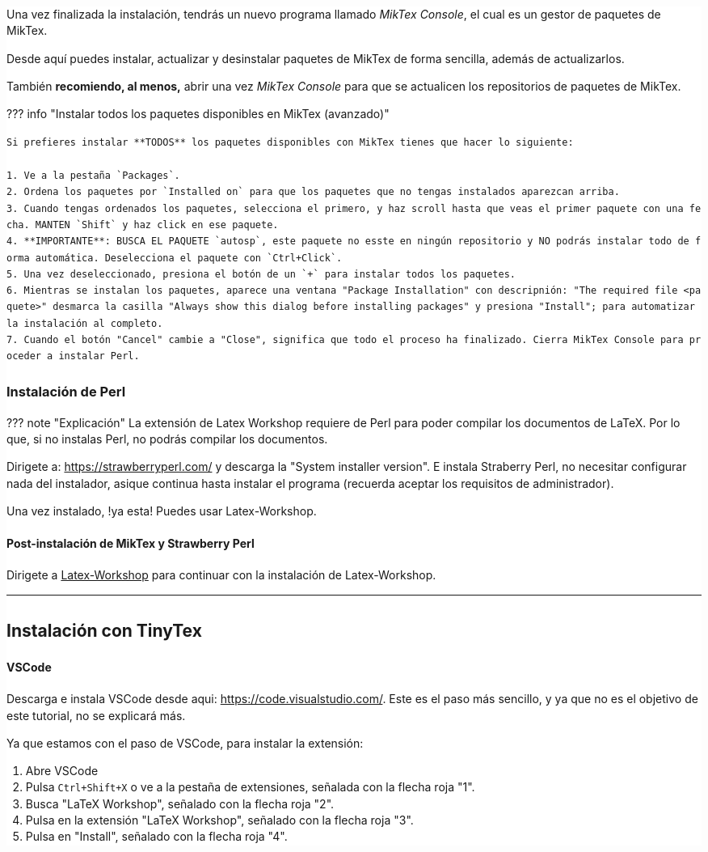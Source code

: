 Una vez finalizada la instalación, tendrás un nuevo programa llamado *MikTex Console*, el cual es un gestor de paquetes de MikTex.

Desde aquí puedes instalar, actualizar y desinstalar paquetes de MikTex de forma sencilla, además de actualizarlos.

También **recomiendo, al menos,** abrir una vez *MikTex Console* para que se actualicen los repositorios de paquetes de MikTex.

??? info "Instalar todos los paquetes disponibles en MikTex (avanzado)"

    Si prefieres instalar **TODOS** los paquetes disponibles con MikTex tienes que hacer lo siguiente:

    1. Ve a la pestaña `Packages`.
    2. Ordena los paquetes por `Installed on` para que los paquetes que no tengas instalados aparezcan arriba.
    3. Cuando tengas ordenados los paquetes, selecciona el primero, y haz scroll hasta que veas el primer paquete con una fecha. MANTEN `Shift` y haz click en ese paquete.
    4. **IMPORTANTE**: BUSCA EL PAQUETE `autosp`, este paquete no esste en ningún repositorio y NO podrás instalar todo de forma automática. Deselecciona el paquete con `Ctrl+Click`.
    5. Una vez deseleccionado, presiona el botón de un `+` para instalar todos los paquetes.
    6. Mientras se instalan los paquetes, aparece una ventana "Package Installation" con descripnión: "The required file <paquete>" desmarca la casilla "Always show this dialog before installing packages" y presiona "Install"; para automatizar la instalación al completo. 
    7. Cuando el botón "Cancel" cambie a "Close", significa que todo el proceso ha finalizado. Cierra MikTex Console para proceder a instalar Perl.

### Instalación de Perl

??? note "Explicación"
    La extensión de Latex Workshop requiere de Perl para poder compilar los documentos de LaTeX. Por lo que, si no instalas Perl, no podrás compilar los documentos.

Dirigete a: <https://strawberryperl.com/> y descarga la "System installer version". E instala Straberry Perl, no necesitar configurar nada del instalador, asique continua hasta instalar el programa (recuerda aceptar los requisitos de administrador).

Una vez instalado, !ya esta! Puedes usar Latex-Workshop.

#### Post-instalación de MikTex y Strawberry Perl

Dirigete a [Latex-Workshop](#latex-workshop) para continuar con la instalación de Latex-Workshop.

---

## Instalación con TinyTex

#### VSCode
Descarga e instala VSCode desde aqui: <https://code.visualstudio.com/>.
Este es el paso más sencillo, y ya que no es el objetivo de este tutorial, no se explicará más.

Ya que estamos con el paso de VSCode, para instalar la extensión:

1. Abre VSCode
2. Pulsa `Ctrl+Shift+X` o ve a la pestaña de extensiones, señalada con la flecha roja "1".
3. Busca "LaTeX Workshop", señalado con la flecha roja "2".
4. Pulsa en la extensión "LaTeX Workshop", señalado con la flecha roja "3".
5. Pulsa en "Install", señalado con la flecha roja "4".
